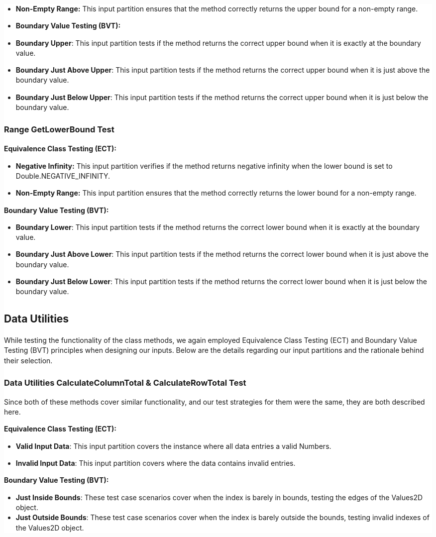 - **Non-Empty Range:** This input partition ensures that the method correctly returns the upper bound for a non-empty range.

- **Boundary Value Testing (BVT):**

- **Boundary Upper**: This input partition tests if the method returns the correct upper bound when it is exactly at the boundary value.
  
- **Boundary Just Above Upper**: This input partition tests if the method returns the correct upper bound when it is just above the boundary value.
  
- **Boundary Just Below Upper**: This input partition tests if the method returns the correct upper bound when it is just below the boundary value.


### Range GetLowerBound Test

**Equivalence Class Testing (ECT):**

- **Negative Infinity:** This input partition verifies if the method returns negative infinity when the lower bound is set to Double.NEGATIVE_INFINITY.

- **Non-Empty Range:** This input partition ensures that the method correctly returns the lower bound for a non-empty range.

**Boundary Value Testing (BVT):**

- **Boundary Lower**: This input partition tests if the method returns the correct lower bound when it is exactly at the boundary value.
  
- **Boundary Just Above Lower**: This input partition tests if the method returns the correct lower bound when it is just above the boundary value.
  
- **Boundary Just Below Lower**: This input partition tests if the method returns the correct lower bound when it is just below the boundary value.

## Data Utilities

While testing the functionality of the class methods, we again employed Equivalence Class Testing (ECT) and Boundary Value Testing (BVT) principles when designing our inputs. Below are the details regarding our input partitions and the rationale behind their selection.

### Data Utilities CalculateColumnTotal & CalculateRowTotal Test

Since both of these methods cover similar functionality, and our test strategies for them were the same, they are both described here.

**Equivalence Class Testing (ECT):**

- **Valid Input Data**: This input partition covers the instance where all data entries a valid Numbers.

- **Invalid Input Data**: This input partition covers where the data contains invalid entries.

**Boundary Value Testing (BVT):**

- **Just Inside Bounds**: These test case scenarios cover when the index is barely in bounds, testing the edges of the Values2D object.
- **Just Outside Bounds**: These test case scenarios cover when the index is barely outside the bounds, testing invalid indexes of the Values2D object.
